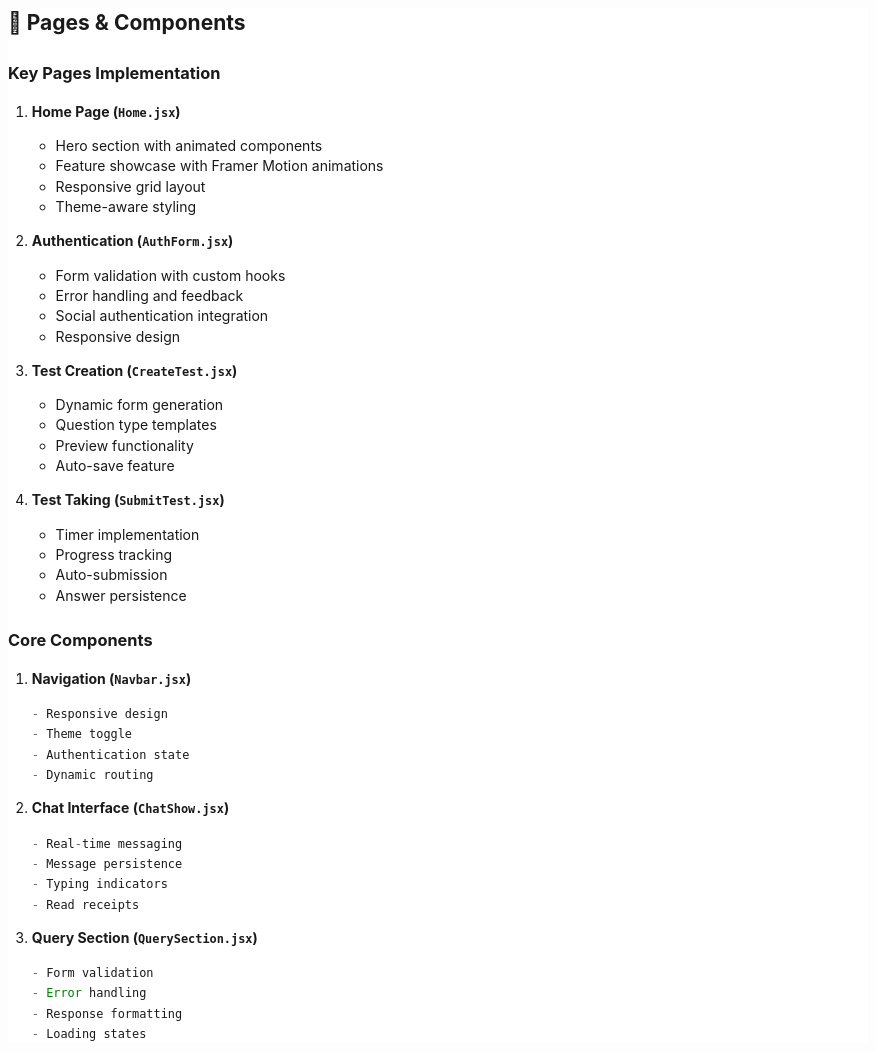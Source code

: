 ## 📱 Pages & Components

### Key Pages Implementation

1. **Home Page (`Home.jsx`)**
   - Hero section with animated components
   - Feature showcase with Framer Motion animations
   - Responsive grid layout
   - Theme-aware styling

2. **Authentication (`AuthForm.jsx`)**
   - Form validation with custom hooks
   - Error handling and feedback
   - Social authentication integration
   - Responsive design

3. **Test Creation (`CreateTest.jsx`)**
   - Dynamic form generation
   - Question type templates
   - Preview functionality
   - Auto-save feature

4. **Test Taking (`SubmitTest.jsx`)**
   - Timer implementation
   - Progress tracking
   - Auto-submission
   - Answer persistence

### Core Components

1. **Navigation (`Navbar.jsx`)**
   ```jsx
   - Responsive design
   - Theme toggle
   - Authentication state
   - Dynamic routing
   ```

2. **Chat Interface (`ChatShow.jsx`)**
   ```jsx
   - Real-time messaging
   - Message persistence
   - Typing indicators
   - Read receipts
   ```

3. **Query Section (`QuerySection.jsx`)**
   ```jsx
   - Form validation
   - Error handling
   - Response formatting
   - Loading states
   ```
